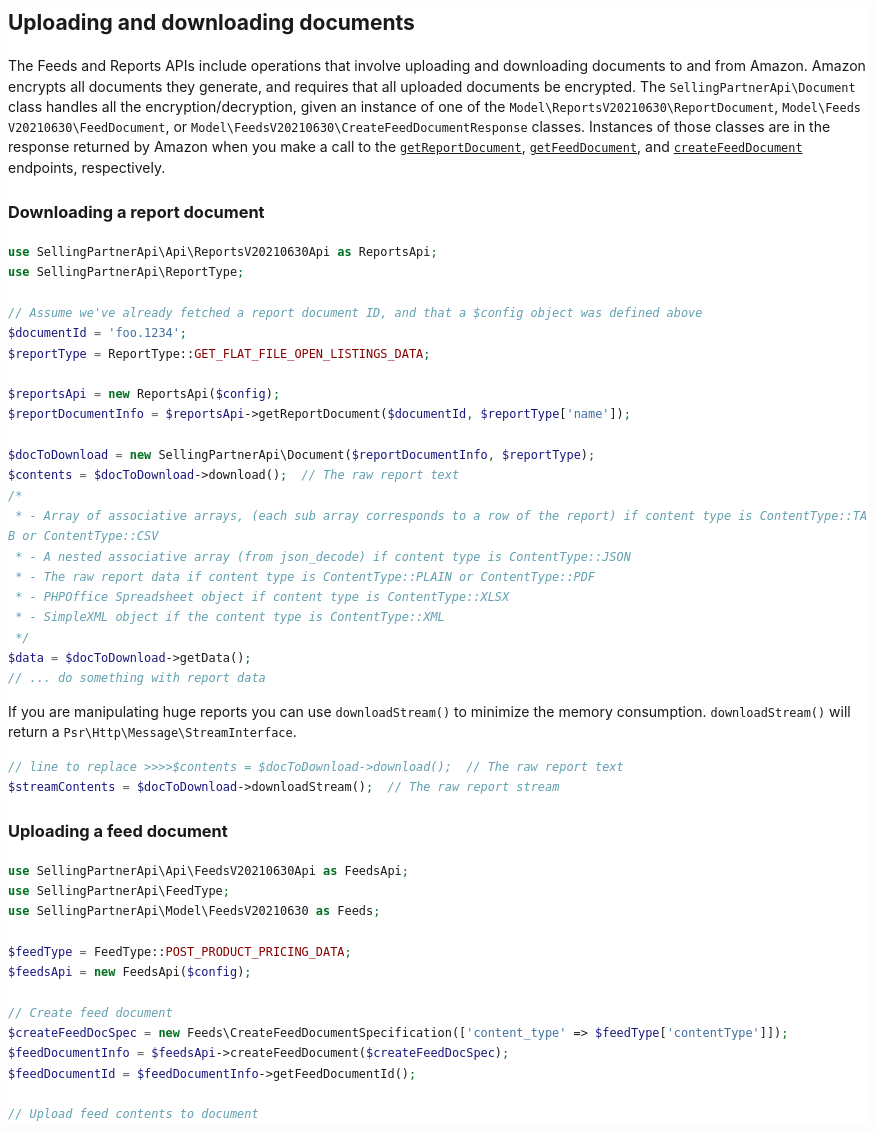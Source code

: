 
## Uploading and downloading documents

The Feeds and Reports APIs include operations that involve uploading and downloading documents to and from Amazon. Amazon encrypts all documents they generate, and requires that all uploaded documents be encrypted. The `SellingPartnerApi\Document` class handles all the encryption/decryption, given an instance of one of the `Model\ReportsV20210630\ReportDocument`, `Model\FeedsV20210630\FeedDocument`, or `Model\FeedsV20210630\CreateFeedDocumentResponse` classes. Instances of those classes are in the response returned by Amazon when you make a call to the [`getReportDocument`](https://github.com/jlevers/selling-partner-api/blob/main/docs/Api/ReportsV20210630.md#getReportDocument), [`getFeedDocument`](https://github.com/jlevers/selling-partner-api/blob/main/docs/Api/FeedsV20210630.md#getFeedDocument), and [`createFeedDocument`](https://github.com/jlevers/selling-partner-api/blob/main/docs/Api/FeedsV20210630.md#createFeedDocument) endpoints, respectively.

### Downloading a report document

```php
use SellingPartnerApi\Api\ReportsV20210630Api as ReportsApi;
use SellingPartnerApi\ReportType;

// Assume we've already fetched a report document ID, and that a $config object was defined above
$documentId = 'foo.1234';
$reportType = ReportType::GET_FLAT_FILE_OPEN_LISTINGS_DATA;

$reportsApi = new ReportsApi($config);
$reportDocumentInfo = $reportsApi->getReportDocument($documentId, $reportType['name']);

$docToDownload = new SellingPartnerApi\Document($reportDocumentInfo, $reportType);
$contents = $docToDownload->download();  // The raw report text
/*
 * - Array of associative arrays, (each sub array corresponds to a row of the report) if content type is ContentType::TAB or ContentType::CSV
 * - A nested associative array (from json_decode) if content type is ContentType::JSON
 * - The raw report data if content type is ContentType::PLAIN or ContentType::PDF
 * - PHPOffice Spreadsheet object if content type is ContentType::XLSX
 * - SimpleXML object if the content type is ContentType::XML
 */
$data = $docToDownload->getData();
// ... do something with report data
```

If you are manipulating huge reports you can use `downloadStream()` to minimize the memory consumption. `downloadStream()` will return a `Psr\Http\Message\StreamInterface`.

```php
// line to replace >>>>$contents = $docToDownload->download();  // The raw report text
$streamContents = $docToDownload->downloadStream();  // The raw report stream
```

### Uploading a feed document

```php
use SellingPartnerApi\Api\FeedsV20210630Api as FeedsApi;
use SellingPartnerApi\FeedType;
use SellingPartnerApi\Model\FeedsV20210630 as Feeds;

$feedType = FeedType::POST_PRODUCT_PRICING_DATA;
$feedsApi = new FeedsApi($config);

// Create feed document
$createFeedDocSpec = new Feeds\CreateFeedDocumentSpecification(['content_type' => $feedType['contentType']]);
$feedDocumentInfo = $feedsApi->createFeedDocument($createFeedDocSpec);
$feedDocumentId = $feedDocumentInfo->getFeedDocumentId();

// Upload feed contents to document
```